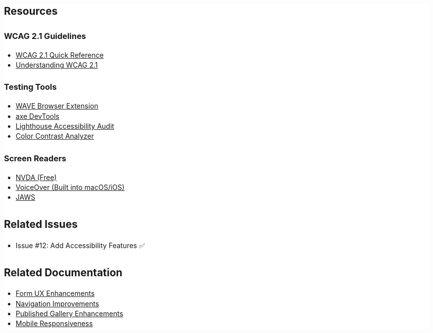 ## Resources

### WCAG 2.1 Guidelines
- [WCAG 2.1 Quick Reference](https://www.w3.org/WAI/WCAG21/quickref/)
- [Understanding WCAG 2.1](https://www.w3.org/WAI/WCAG21/Understanding/)

### Testing Tools
- [WAVE Browser Extension](https://wave.webaim.org/extension/)
- [axe DevTools](https://www.deque.com/axe/devtools/)
- [Lighthouse Accessibility Audit](https://developers.google.com/web/tools/lighthouse)
- [Color Contrast Analyzer](https://www.tpgi.com/color-contrast-checker/)

### Screen Readers
- [NVDA (Free)](https://www.nvaccess.org/)
- [VoiceOver (Built into macOS/iOS)](https://www.apple.com/accessibility/voiceover/)
- [JAWS](https://www.freedomscientific.com/products/software/jaws/)

## Related Issues
- Issue #12: Add Accessibility Features ✅

## Related Documentation
- [Form UX Enhancements](./FORM_UX_ENHANCEMENTS.md)
- [Navigation Improvements](./NAVIGATION_IMPROVEMENTS.md)
- [Published Gallery Enhancements](./PUBLISHED_GALLERY_ENHANCEMENTS.md)
- [Mobile Responsiveness](./MOBILE_RESPONSIVENESS.md)
